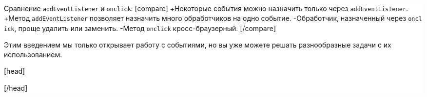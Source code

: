 Сравнение `addEventListener` и `onclick`:
[compare]
+Некоторые события можно назначить только через `addEventListener`.
+Метод `addEventListener` позволяет назначить много обработчиков на одно событие.
-Обработчик, назначенный через `onclick`, проще удалить или заменить.
-Метод `onclick` кросс-браузерный.
[/compare]

Этим введением мы только открывает работу с событиями, но вы уже можете решать разнообразные задачи с их использованием.


[head]
<style type="text/css">
.d0 { text-align:center;margin:auto; }
.d1 p { margin: 0 }
.d1 {
margin:2em;
background-color:green;
width:13em;
height:13em;
text-align:center;
}
.d1 .number {
  line-height: 2em;
}
.d2 {
text-align:center;
margin:auto;
background-color:blue;
width:9em;
height:9em;
}
.d1 .d2 ,number {
  line-height: 2em;
}
.d3 {
text-align:center;
margin:auto;
background-color:red;
width:5em;
height:5em;
}
.d1 .d2 .d3 .number {
  line-height: 5em;
}
.d1 .d2 .d2a {
  color:white;
  line-height: 2em;
}
</style>
<script type="text/javascript">
function highlightMe(elem) {
    elem.style.backgroundColor='yellow'
    alert(elem.className)
    elem.style.backgroundColor = ''
}

function highlightMe2(e) {
    highlightMe(e.currentTarget);
}
</script>
[/head]